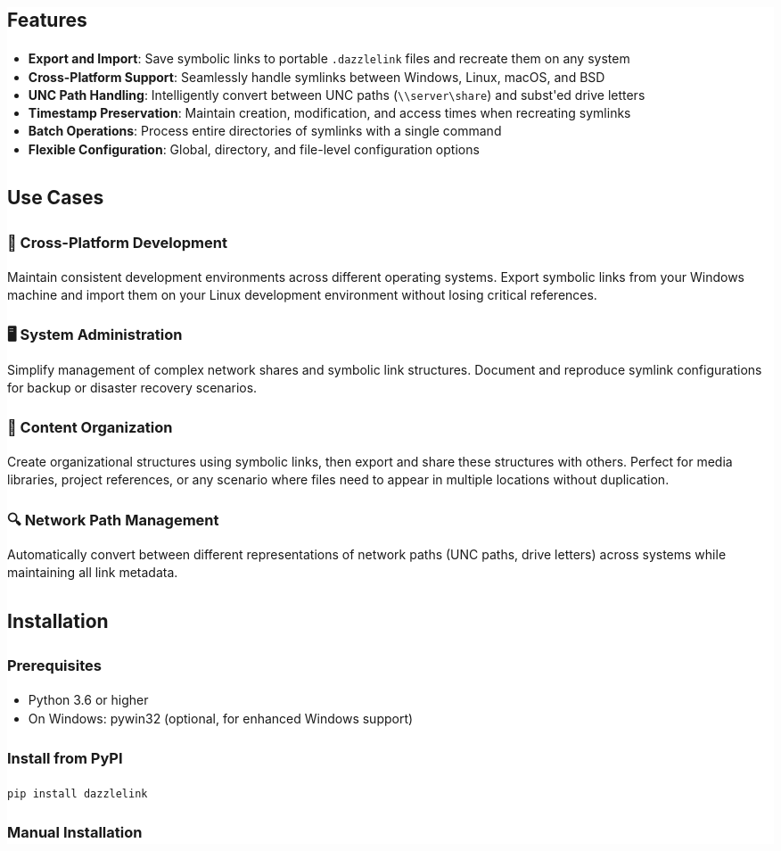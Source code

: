 ## Features

- **Export and Import**: Save symbolic links to portable `.dazzlelink` files and recreate them on any system
- **Cross-Platform Support**: Seamlessly handle symlinks between Windows, Linux, macOS, and BSD
- **UNC Path Handling**: Intelligently convert between UNC paths (`\\server\share`) and subst'ed drive letters
- **Timestamp Preservation**: Maintain creation, modification, and access times when recreating symlinks
- **Batch Operations**: Process entire directories of symlinks with a single command
- **Flexible Configuration**: Global, directory, and file-level configuration options

## Use Cases

### 🔄 Cross-Platform Development

Maintain consistent development environments across different operating systems. Export symbolic links from your Windows machine and import them on your Linux development environment without losing critical references.

### 🖥️ System Administration

Simplify management of complex network shares and symbolic link structures. Document and reproduce symlink configurations for backup or disaster recovery scenarios.

### 📂 Content Organization

Create organizational structures using symbolic links, then export and share these structures with others. Perfect for media libraries, project references, or any scenario where files need to appear in multiple locations without duplication.

### 🔍 Network Path Management

Automatically convert between different representations of network paths (UNC paths, drive letters) across systems while maintaining all link metadata.

## Installation

### Prerequisites

- Python 3.6 or higher
- On Windows: pywin32 (optional, for enhanced Windows support)

### Install from PyPI

```bash
pip install dazzlelink
```

### Manual Installation
